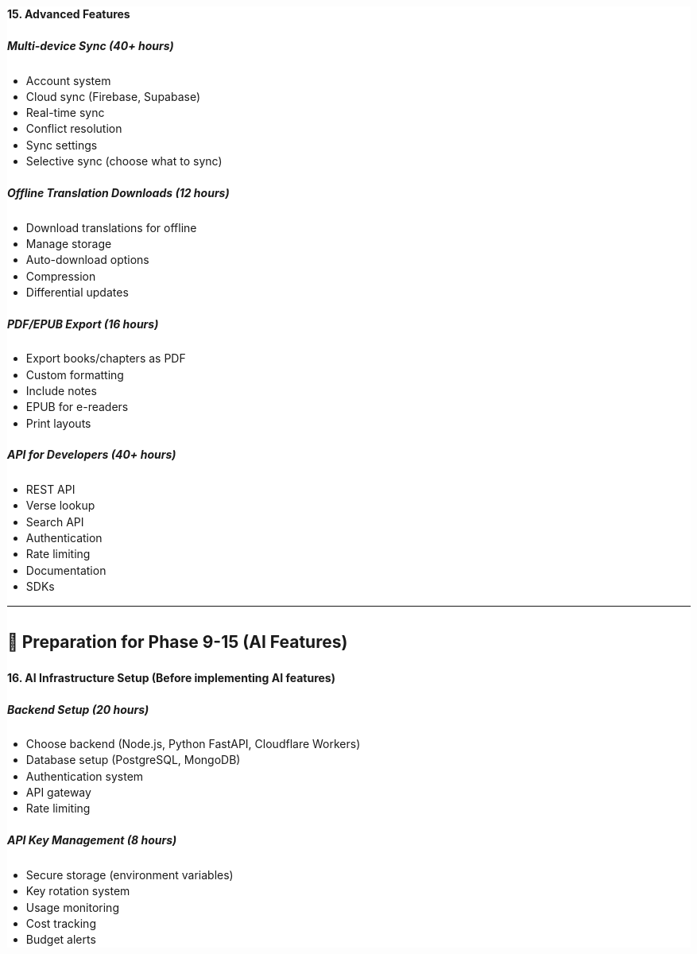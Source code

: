 #### 15. **Advanced Features**

##### **Multi-device Sync** (40+ hours)
- Account system
- Cloud sync (Firebase, Supabase)
- Real-time sync
- Conflict resolution
- Sync settings
- Selective sync (choose what to sync)

##### **Offline Translation Downloads** (12 hours)
- Download translations for offline
- Manage storage
- Auto-download options
- Compression
- Differential updates

##### **PDF/EPUB Export** (16 hours)
- Export books/chapters as PDF
- Custom formatting
- Include notes
- EPUB for e-readers
- Print layouts

##### **API for Developers** (40+ hours)
- REST API
- Verse lookup
- Search API
- Authentication
- Rate limiting
- Documentation
- SDKs

---

## 🔵 Preparation for Phase 9-15 (AI Features)

#### 16. **AI Infrastructure Setup** (Before implementing AI features)

##### **Backend Setup** (20 hours)
- Choose backend (Node.js, Python FastAPI, Cloudflare Workers)
- Database setup (PostgreSQL, MongoDB)
- Authentication system
- API gateway
- Rate limiting

##### **API Key Management** (8 hours)
- Secure storage (environment variables)
- Key rotation system
- Usage monitoring
- Cost tracking
- Budget alerts
